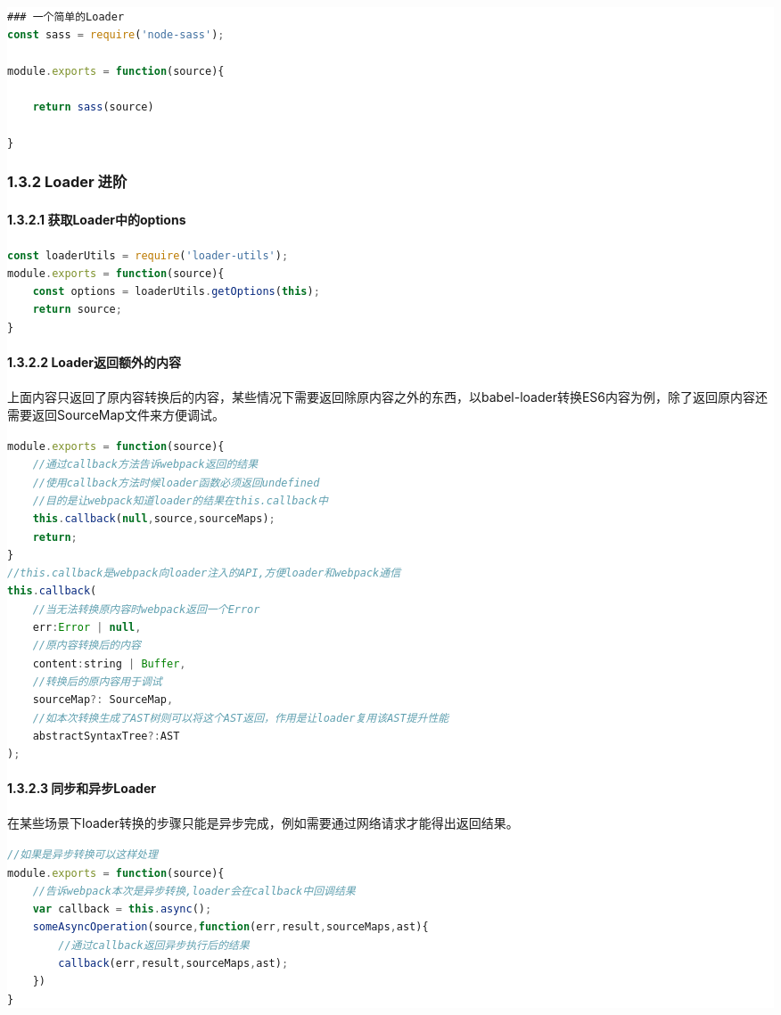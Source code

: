 ```javascript
### 一个简单的Loader
const sass = require('node-sass');

module.exports = function(source){

	return sass(source)

}
```

### 1.3.2 Loader 进阶

#### 1.3.2.1 获取Loader中的options

```js
const loaderUtils = require('loader-utils');
module.exports = function(source){
    const options = loaderUtils.getOptions(this);
    return source;
}
```

#### 1.3.2.2 Loader返回额外的内容

​	上面内容只返回了原内容转换后的内容，某些情况下需要返回除原内容之外的东西，以babel-loader转换ES6内容为例，除了返回原内容还需要返回SourceMap文件来方便调试。

```js
module.exports = function(source){
    //通过callback方法告诉webpack返回的结果
    //使用callback方法时候loader函数必须返回undefined
    //目的是让webpack知道loader的结果在this.callback中
    this.callback(null,source,sourceMaps);
    return;
}
//this.callback是webpack向loader注入的API,方便loader和webpack通信
this.callback(
    //当无法转换原内容时webpack返回一个Error
	err:Error | null,
    //原内容转换后的内容
    content:string | Buffer,
    //转换后的原内容用于调试
    sourceMap?: SourceMap,
    //如本次转换生成了AST树则可以将这个AST返回，作用是让loader复用该AST提升性能
    abstractSyntaxTree?:AST
);
```

#### 1.3.2.3 同步和异步Loader

​	在某些场景下loader转换的步骤只能是异步完成，例如需要通过网络请求才能得出返回结果。

```js
//如果是异步转换可以这样处理
module.exports = function(source){
    //告诉webpack本次是异步转换,loader会在callback中回调结果
    var callback = this.async();
    someAsyncOperation(source,function(err,result,sourceMaps,ast){
        //通过callback返回异步执行后的结果
        callback(err,result,sourceMaps,ast);
    })
}
```
